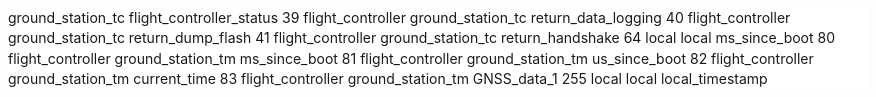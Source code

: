 <td>ground_station_tc</td>
<td>flight_controller_status</td>
</tr>
<tr>
<td>39</td>
<td>flight_controller</td>
<td>ground_station_tc</td>
<td>return_data_logging</td>
</tr>
<tr>
<td>40</td>
<td>flight_controller</td>
<td>ground_station_tc</td>
<td>return_dump_flash</td>
</tr>
<tr>
<td>41</td>
<td>flight_controller</td>
<td>ground_station_tc</td>
<td>return_handshake</td>
</tr>
<tr>
<td>64</td>
<td>local</td>
<td>local</td>
<td>ms_since_boot</td>
</tr>
<tr>
<td>80</td>
<td>flight_controller</td>
<td>ground_station_tm</td>
<td>ms_since_boot</td>
</tr>
<tr>
<td>81</td>
<td>flight_controller</td>
<td>ground_station_tm</td>
<td>us_since_boot</td>
</tr>
<tr>
<td>82</td>
<td>flight_controller</td>
<td>ground_station_tm</td>
<td>current_time</td>
</tr>
<tr>
<td>83</td>
<td>flight_controller</td>
<td>ground_station_tm</td>
<td>GNSS_data_1</td>
</tr>
<tr>
<td>255</td>
<td>local</td>
<td>local</td>
<td>local_timestamp</td>
</tr>
</tbody>
</table>
